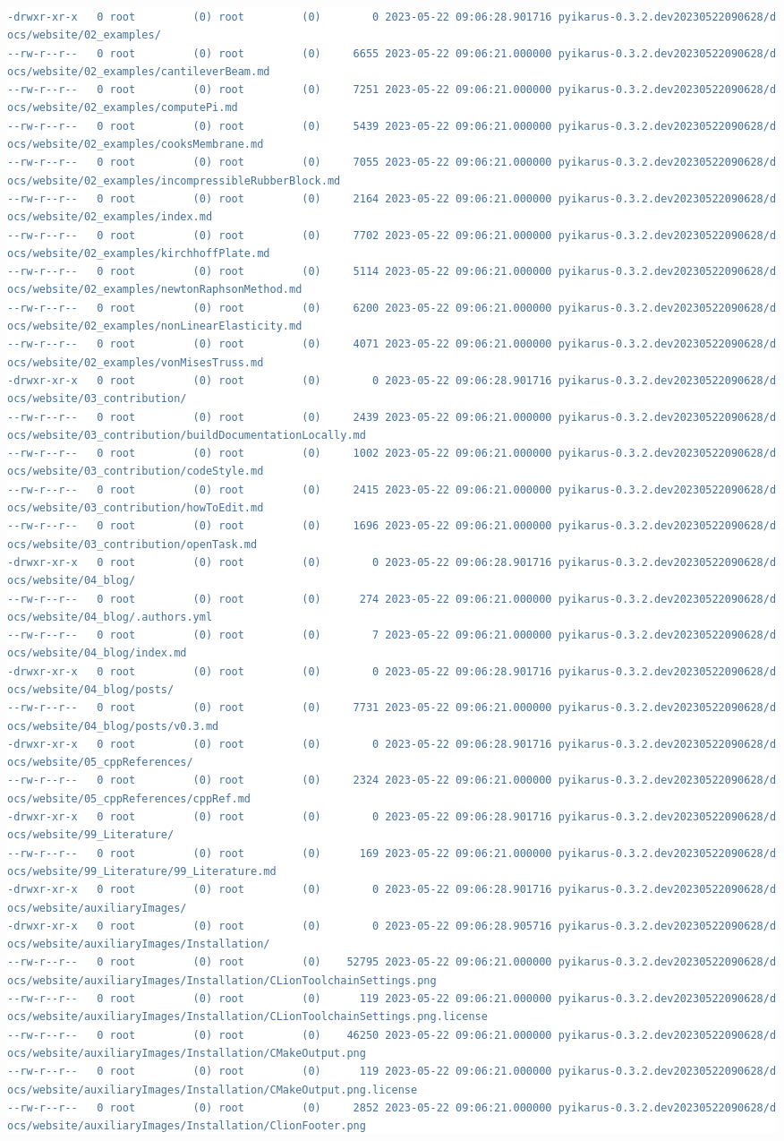 ```diff
-drwxr-xr-x   0 root         (0) root         (0)        0 2023-05-22 09:06:28.901716 pyikarus-0.3.2.dev20230522090628/docs/website/02_examples/
--rw-r--r--   0 root         (0) root         (0)     6655 2023-05-22 09:06:21.000000 pyikarus-0.3.2.dev20230522090628/docs/website/02_examples/cantileverBeam.md
--rw-r--r--   0 root         (0) root         (0)     7251 2023-05-22 09:06:21.000000 pyikarus-0.3.2.dev20230522090628/docs/website/02_examples/computePi.md
--rw-r--r--   0 root         (0) root         (0)     5439 2023-05-22 09:06:21.000000 pyikarus-0.3.2.dev20230522090628/docs/website/02_examples/cooksMembrane.md
--rw-r--r--   0 root         (0) root         (0)     7055 2023-05-22 09:06:21.000000 pyikarus-0.3.2.dev20230522090628/docs/website/02_examples/incompressibleRubberBlock.md
--rw-r--r--   0 root         (0) root         (0)     2164 2023-05-22 09:06:21.000000 pyikarus-0.3.2.dev20230522090628/docs/website/02_examples/index.md
--rw-r--r--   0 root         (0) root         (0)     7702 2023-05-22 09:06:21.000000 pyikarus-0.3.2.dev20230522090628/docs/website/02_examples/kirchhoffPlate.md
--rw-r--r--   0 root         (0) root         (0)     5114 2023-05-22 09:06:21.000000 pyikarus-0.3.2.dev20230522090628/docs/website/02_examples/newtonRaphsonMethod.md
--rw-r--r--   0 root         (0) root         (0)     6200 2023-05-22 09:06:21.000000 pyikarus-0.3.2.dev20230522090628/docs/website/02_examples/nonLinearElasticity.md
--rw-r--r--   0 root         (0) root         (0)     4071 2023-05-22 09:06:21.000000 pyikarus-0.3.2.dev20230522090628/docs/website/02_examples/vonMisesTruss.md
-drwxr-xr-x   0 root         (0) root         (0)        0 2023-05-22 09:06:28.901716 pyikarus-0.3.2.dev20230522090628/docs/website/03_contribution/
--rw-r--r--   0 root         (0) root         (0)     2439 2023-05-22 09:06:21.000000 pyikarus-0.3.2.dev20230522090628/docs/website/03_contribution/buildDocumentationLocally.md
--rw-r--r--   0 root         (0) root         (0)     1002 2023-05-22 09:06:21.000000 pyikarus-0.3.2.dev20230522090628/docs/website/03_contribution/codeStyle.md
--rw-r--r--   0 root         (0) root         (0)     2415 2023-05-22 09:06:21.000000 pyikarus-0.3.2.dev20230522090628/docs/website/03_contribution/howToEdit.md
--rw-r--r--   0 root         (0) root         (0)     1696 2023-05-22 09:06:21.000000 pyikarus-0.3.2.dev20230522090628/docs/website/03_contribution/openTask.md
-drwxr-xr-x   0 root         (0) root         (0)        0 2023-05-22 09:06:28.901716 pyikarus-0.3.2.dev20230522090628/docs/website/04_blog/
--rw-r--r--   0 root         (0) root         (0)      274 2023-05-22 09:06:21.000000 pyikarus-0.3.2.dev20230522090628/docs/website/04_blog/.authors.yml
--rw-r--r--   0 root         (0) root         (0)        7 2023-05-22 09:06:21.000000 pyikarus-0.3.2.dev20230522090628/docs/website/04_blog/index.md
-drwxr-xr-x   0 root         (0) root         (0)        0 2023-05-22 09:06:28.901716 pyikarus-0.3.2.dev20230522090628/docs/website/04_blog/posts/
--rw-r--r--   0 root         (0) root         (0)     7731 2023-05-22 09:06:21.000000 pyikarus-0.3.2.dev20230522090628/docs/website/04_blog/posts/v0.3.md
-drwxr-xr-x   0 root         (0) root         (0)        0 2023-05-22 09:06:28.901716 pyikarus-0.3.2.dev20230522090628/docs/website/05_cppReferences/
--rw-r--r--   0 root         (0) root         (0)     2324 2023-05-22 09:06:21.000000 pyikarus-0.3.2.dev20230522090628/docs/website/05_cppReferences/cppRef.md
-drwxr-xr-x   0 root         (0) root         (0)        0 2023-05-22 09:06:28.901716 pyikarus-0.3.2.dev20230522090628/docs/website/99_Literature/
--rw-r--r--   0 root         (0) root         (0)      169 2023-05-22 09:06:21.000000 pyikarus-0.3.2.dev20230522090628/docs/website/99_Literature/99_Literature.md
-drwxr-xr-x   0 root         (0) root         (0)        0 2023-05-22 09:06:28.901716 pyikarus-0.3.2.dev20230522090628/docs/website/auxiliaryImages/
-drwxr-xr-x   0 root         (0) root         (0)        0 2023-05-22 09:06:28.905716 pyikarus-0.3.2.dev20230522090628/docs/website/auxiliaryImages/Installation/
--rw-r--r--   0 root         (0) root         (0)    52795 2023-05-22 09:06:21.000000 pyikarus-0.3.2.dev20230522090628/docs/website/auxiliaryImages/Installation/CLionToolchainSettings.png
--rw-r--r--   0 root         (0) root         (0)      119 2023-05-22 09:06:21.000000 pyikarus-0.3.2.dev20230522090628/docs/website/auxiliaryImages/Installation/CLionToolchainSettings.png.license
--rw-r--r--   0 root         (0) root         (0)    46250 2023-05-22 09:06:21.000000 pyikarus-0.3.2.dev20230522090628/docs/website/auxiliaryImages/Installation/CMakeOutput.png
--rw-r--r--   0 root         (0) root         (0)      119 2023-05-22 09:06:21.000000 pyikarus-0.3.2.dev20230522090628/docs/website/auxiliaryImages/Installation/CMakeOutput.png.license
--rw-r--r--   0 root         (0) root         (0)     2852 2023-05-22 09:06:21.000000 pyikarus-0.3.2.dev20230522090628/docs/website/auxiliaryImages/Installation/ClionFooter.png
```